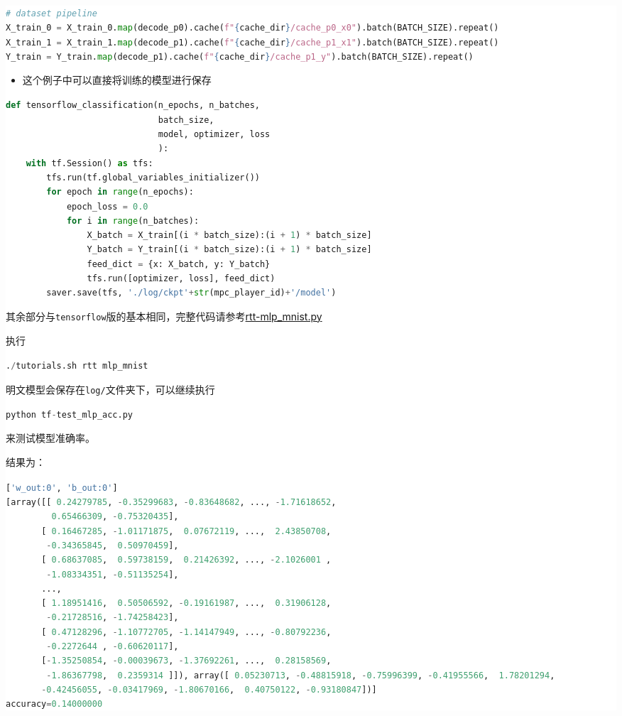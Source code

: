 ```python
# dataset pipeline
X_train_0 = X_train_0.map(decode_p0).cache(f"{cache_dir}/cache_p0_x0").batch(BATCH_SIZE).repeat()
X_train_1 = X_train_1.map(decode_p1).cache(f"{cache_dir}/cache_p1_x1").batch(BATCH_SIZE).repeat()
Y_train = Y_train.map(decode_p1).cache(f"{cache_dir}/cache_p1_y").batch(BATCH_SIZE).repeat()
```

- 这个例子中可以直接将训练的模型进行保存

```python
def tensorflow_classification(n_epochs, n_batches,
                              batch_size,
                              model, optimizer, loss
                              ):
    with tf.Session() as tfs:
        tfs.run(tf.global_variables_initializer())
        for epoch in range(n_epochs):
            epoch_loss = 0.0
            for i in range(n_batches):
                X_batch = X_train[(i * batch_size):(i + 1) * batch_size]
                Y_batch = Y_train[(i * batch_size):(i + 1) * batch_size]
                feed_dict = {x: X_batch, y: Y_batch}
                tfs.run([optimizer, loss], feed_dict)
        saver.save(tfs, './log/ckpt'+str(mpc_player_id)+'/model')
```

其余部分与`tensorflow`版的基本相同，完整代码请参考[rtt-mlp_mnist.py](../example/tutorials/code/rtt-mlp_mnist.py)

执行

```python
./tutorials.sh rtt mlp_mnist
```

明文模型会保存在`log/`文件夹下，可以继续执行

```python
python tf-test_mlp_acc.py
```

来测试模型准确率。

结果为：

```python
['w_out:0', 'b_out:0']
[array([[ 0.24279785, -0.35299683, -0.83648682, ..., -1.71618652,
         0.65466309, -0.75320435],
       [ 0.16467285, -1.01171875,  0.07672119, ...,  2.43850708,
        -0.34365845,  0.50970459],
       [ 0.68637085,  0.59738159,  0.21426392, ..., -2.1026001 ,
        -1.08334351, -0.51135254],
       ...,
       [ 1.18951416,  0.50506592, -0.19161987, ...,  0.31906128,
        -0.21728516, -1.74258423],
       [ 0.47128296, -1.10772705, -1.14147949, ..., -0.80792236,
        -0.2272644 , -0.60620117],
       [-1.35250854, -0.00039673, -1.37692261, ...,  0.28158569,
        -1.86367798,  0.2359314 ]]), array([ 0.05230713, -0.48815918, -0.75996399, -0.41955566,  1.78201294,
       -0.42456055, -0.03417969, -1.80670166,  0.40750122, -0.93180847])]
accuracy=0.14000000
```
